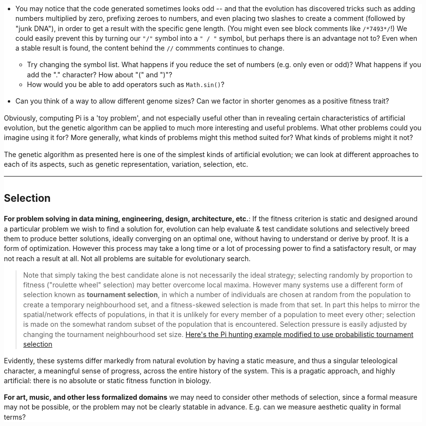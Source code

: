 - You may notice that the code generated sometimes looks odd -- and that the evolution has discovered tricks such as adding numbers multiplied by zero, prefixing zeroes to numbers, and even placing two slashes to create a comment (followed by "junk DNA"), in order to get a result with the specific gene length. (You might even see block comments like `/*7493*/`!) We could easily prevent this by turning our `"/"` symbol into a `" / "` symbol, but perhaps there is an advantage not to? Even when a stable result is found, the content behind the `//` commments continues to change.  
  - Try changing the symbol list. What happens if you reduce the set of numbers (e.g. only even or odd)? What happens if you add the "." character? How about "(" and ")"?
  - How would you be able to add operators such as `Math.sin()`?  
  
- Can you think of a way to allow different genome sizes? Can we factor in shorter genomes as a positive fitness trait?

Obviously, computing Pi is a 'toy problem', and not especially useful other than in revealing certain characteristics of artificial evolution, but the genetic algorithm can be applied to much more interesting and useful problems. What other problems could you imagine using it for? More generally, what kinds of problems might this method suited for? What kinds of problems might it not?

The genetic algorithm as presented here is one of the simplest kinds of artificial evolution; we can look at different approaches to each of its aspects, such as genetic representation, variation, selection, etc. 

---

## Selection

**For problem solving in data mining, engineering, design, architecture, etc.**: If the fitness criterion is static and designed around a particular problem we wish to find a solution for, evolution can help evaluate & test candidate solutions and selectively breed them to produce better solutions, ideally converging on an optimal one, without having to understand or derive by proof. It is a form of optimization. However this process may take a long time or a lot of processing power to find a satisfactory result, or may not reach a result at all. Not all problems are suitable for evolutionary search.

> Note that simply taking the best candidate alone is not necessarily the ideal strategy; selecting randomly by proportion to fitness ("roulette wheel" selection) may better overcome local maxima. However many systems use a different form of selection known as **tournament selection**, in which a number of individuals are chosen at random from the population to create a temporary neighbourhood set, and a fitness-skewed selection is made from that set. In part this helps to mirror the spatial/network effects of populations, in that it is unlikely for every member of a population to meet every other; selection is made on the somewhat random subset of the population that is encountered. Selection pressure is easily adjusted by changing the tournament neighbourhood set size. [Here's the Pi hunting example modified to use probabilistic tournament selection](http://codepen.io/grrrwaaa/pen/zrLZvK?editors=001)

Evidently, these systems differ markedly from natural evolution by having a static measure, and thus a singular teleological character, a meaningful sense of progress, across the entire history of the system. This is a pragatic approach, and highly artificial: there is no absolute or static fitness function in biology.

**For art, music, and other less formalized domains** we may need to consider other methods of selection, since a formal measure may not be possible, or the problem may not be clearly statable in advance. E.g. can we measure aesthetic quality in formal terms?
